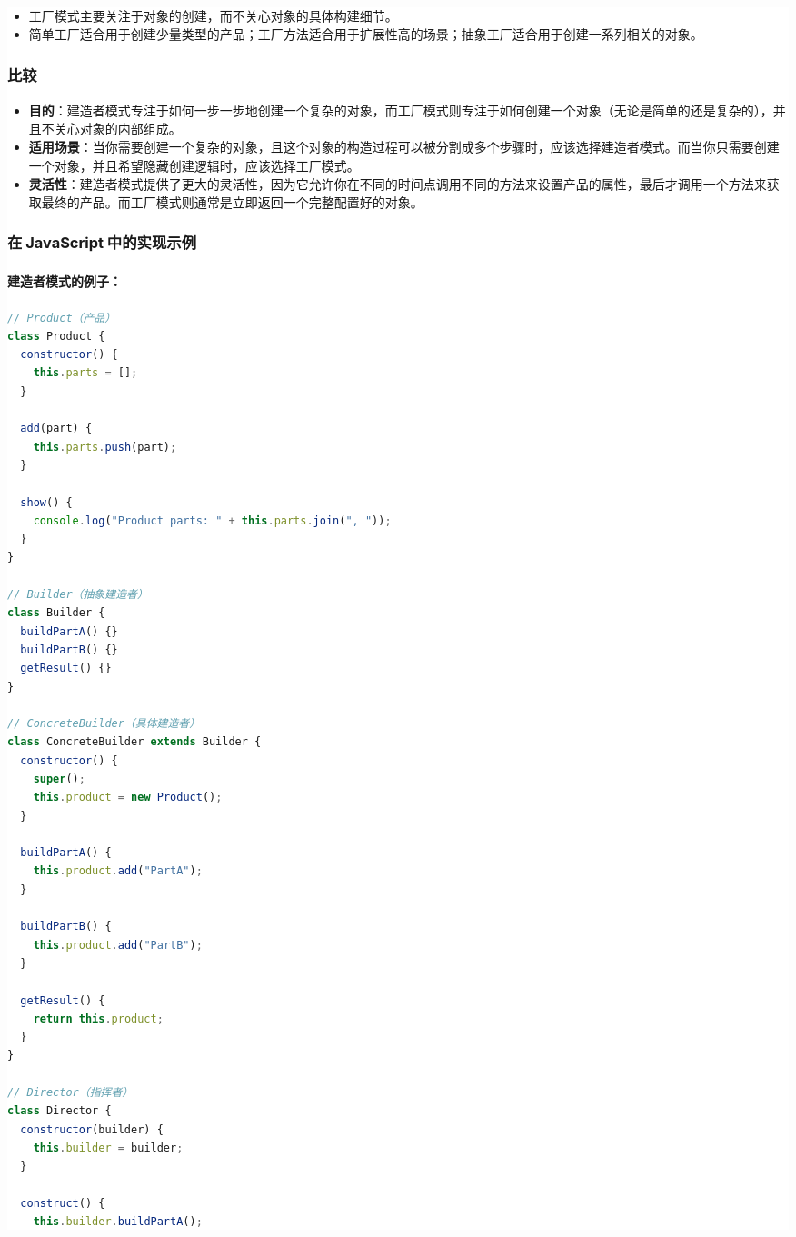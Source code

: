 - 工厂模式主要关注于对象的创建，而不关心对象的具体构建细节。
- 简单工厂适合用于创建少量类型的产品；工厂方法适合用于扩展性高的场景；抽象工厂适合用于创建一系列相关的对象。

### 比较

- **目的**：建造者模式专注于如何一步一步地创建一个复杂的对象，而工厂模式则专注于如何创建一个对象（无论是简单的还是复杂的），并且不关心对象的内部组成。
- **适用场景**：当你需要创建一个复杂的对象，且这个对象的构造过程可以被分割成多个步骤时，应该选择建造者模式。而当你只需要创建一个对象，并且希望隐藏创建逻辑时，应该选择工厂模式。
- **灵活性**：建造者模式提供了更大的灵活性，因为它允许你在不同的时间点调用不同的方法来设置产品的属性，最后才调用一个方法来获取最终的产品。而工厂模式则通常是立即返回一个完整配置好的对象。

### 在 JavaScript 中的实现示例

#### 建造者模式的例子：

```javascript
// Product（产品）
class Product {
  constructor() {
    this.parts = [];
  }

  add(part) {
    this.parts.push(part);
  }

  show() {
    console.log("Product parts: " + this.parts.join(", "));
  }
}

// Builder（抽象建造者）
class Builder {
  buildPartA() {}
  buildPartB() {}
  getResult() {}
}

// ConcreteBuilder（具体建造者）
class ConcreteBuilder extends Builder {
  constructor() {
    super();
    this.product = new Product();
  }

  buildPartA() {
    this.product.add("PartA");
  }

  buildPartB() {
    this.product.add("PartB");
  }

  getResult() {
    return this.product;
  }
}

// Director（指挥者）
class Director {
  constructor(builder) {
    this.builder = builder;
  }

  construct() {
    this.builder.buildPartA();
```